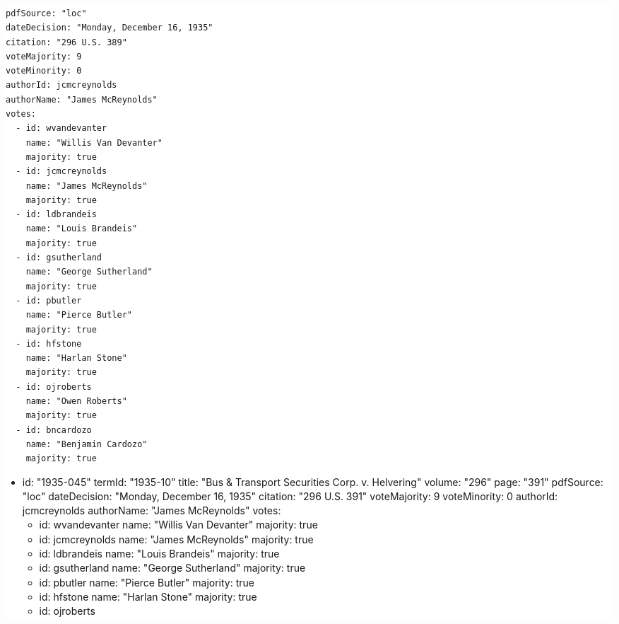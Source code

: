     pdfSource: "loc"
    dateDecision: "Monday, December 16, 1935"
    citation: "296 U.S. 389"
    voteMajority: 9
    voteMinority: 0
    authorId: jcmcreynolds
    authorName: "James McReynolds"
    votes:
      - id: wvandevanter
        name: "Willis Van Devanter"
        majority: true
      - id: jcmcreynolds
        name: "James McReynolds"
        majority: true
      - id: ldbrandeis
        name: "Louis Brandeis"
        majority: true
      - id: gsutherland
        name: "George Sutherland"
        majority: true
      - id: pbutler
        name: "Pierce Butler"
        majority: true
      - id: hfstone
        name: "Harlan Stone"
        majority: true
      - id: ojroberts
        name: "Owen Roberts"
        majority: true
      - id: bncardozo
        name: "Benjamin Cardozo"
        majority: true
  - id: "1935-045"
    termId: "1935-10"
    title: "Bus &amp; Transport Securities Corp. v. Helvering"
    volume: "296"
    page: "391"
    pdfSource: "loc"
    dateDecision: "Monday, December 16, 1935"
    citation: "296 U.S. 391"
    voteMajority: 9
    voteMinority: 0
    authorId: jcmcreynolds
    authorName: "James McReynolds"
    votes:
      - id: wvandevanter
        name: "Willis Van Devanter"
        majority: true
      - id: jcmcreynolds
        name: "James McReynolds"
        majority: true
      - id: ldbrandeis
        name: "Louis Brandeis"
        majority: true
      - id: gsutherland
        name: "George Sutherland"
        majority: true
      - id: pbutler
        name: "Pierce Butler"
        majority: true
      - id: hfstone
        name: "Harlan Stone"
        majority: true
      - id: ojroberts